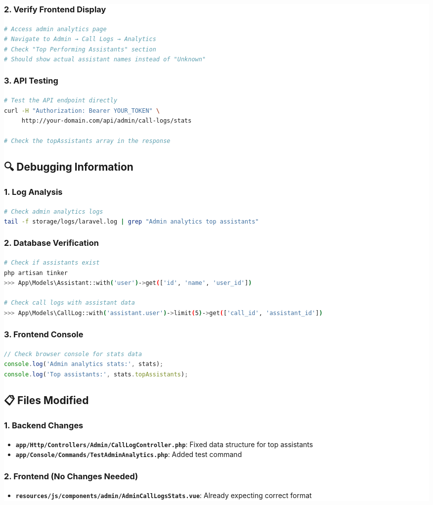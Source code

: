 ### **2. Verify Frontend Display**
```bash
# Access admin analytics page
# Navigate to Admin → Call Logs → Analytics
# Check "Top Performing Assistants" section
# Should show actual assistant names instead of "Unknown"
```

### **3. API Testing**
```bash
# Test the API endpoint directly
curl -H "Authorization: Bearer YOUR_TOKEN" \
     http://your-domain.com/api/admin/call-logs/stats

# Check the topAssistants array in the response
```

## 🔍 **Debugging Information**

### **1. Log Analysis**
```bash
# Check admin analytics logs
tail -f storage/logs/laravel.log | grep "Admin analytics top assistants"
```

### **2. Database Verification**
```bash
# Check if assistants exist
php artisan tinker
>>> App\Models\Assistant::with('user')->get(['id', 'name', 'user_id'])

# Check call logs with assistant data
>>> App\Models\CallLog::with('assistant.user')->limit(5)->get(['call_id', 'assistant_id'])
```

### **3. Frontend Console**
```javascript
// Check browser console for stats data
console.log('Admin analytics stats:', stats);
console.log('Top assistants:', stats.topAssistants);
```

## 📋 **Files Modified**

### **1. Backend Changes**
- **`app/Http/Controllers/Admin/CallLogController.php`**: Fixed data structure for top assistants
- **`app/Console/Commands/TestAdminAnalytics.php`**: Added test command

### **2. Frontend (No Changes Needed)**
- **`resources/js/components/admin/AdminCallLogsStats.vue`**: Already expecting correct format
